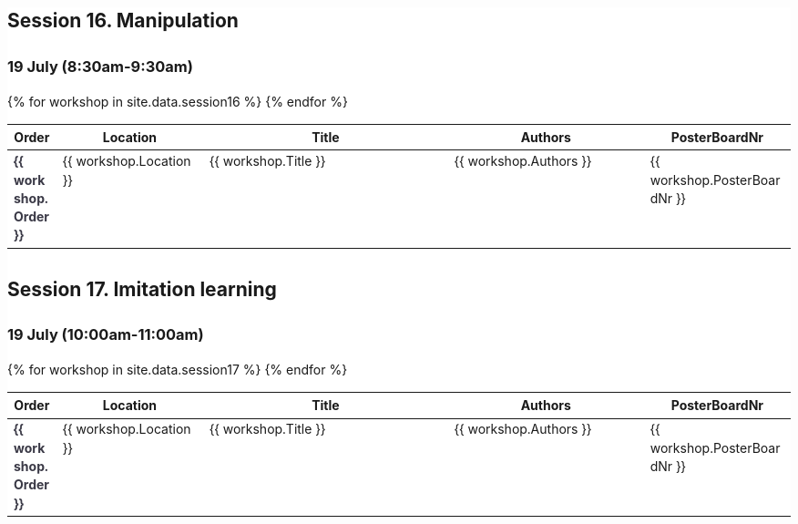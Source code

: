 
## Session 16. Manipulation
### 19 July (8:30am-9:30am)


<table class="table table-striped table-workshop">
    <thead>
        <tr>
            <th width="5%" align="center">Order</th>
            <th width="15%">Location</th>
            <th width="25%">Title</th>
            <th width="20%">Authors</th>
            <th width="15%">PosterBoardNr</th>
        </tr>
    </thead>
    <tbody>
        {% for workshop in site.data.session16 %}
        <tr>
            <td><span style="font-weight:bold; color: #3a3946;"> {{ workshop.Order }} </span></td>
            <td>{{ workshop.Location }}</td>
            <td>{{ workshop.Title }}</td>
            <td>{{ workshop.Authors }}</td>
            <td>{{ workshop.PosterBoardNr }}</td>
        </tr>
        {% endfor %}
    </tbody>
</table>


## Session 17. Imitation learning
### 19 July (10:00am-11:00am)


<table class="table table-striped table-workshop">
    <thead>
        <tr>
            <th width="5%" align="center">Order</th>
            <th width="15%">Location</th>
            <th width="25%">Title</th>
            <th width="20%">Authors</th>
            <th width="15%">PosterBoardNr</th>
        </tr>
    </thead>
    <tbody>
        {% for workshop in site.data.session17 %}
        <tr>
            <td><span style="font-weight:bold; color: #3a3946;"> {{ workshop.Order }} </span></td>
            <td>{{ workshop.Location }}</td>
            <td>{{ workshop.Title }}</td>
            <td>{{ workshop.Authors }}</td>
            <td>{{ workshop.PosterBoardNr }}</td>
        </tr>
        {% endfor %}
    </tbody>
</table>
